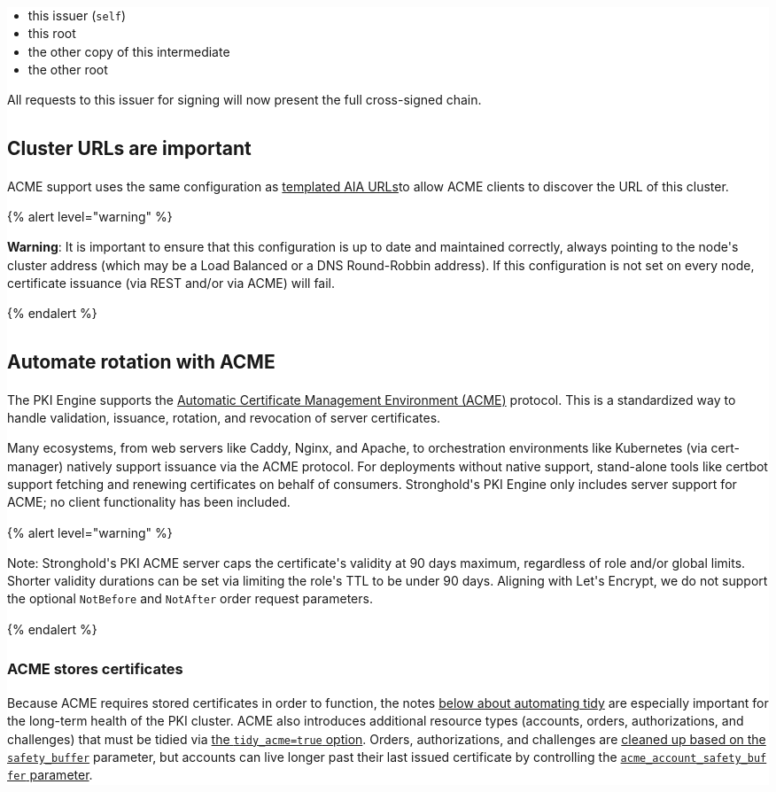  - this issuer (`self`)
 - this root
 - the other copy of this intermediate
 - the other root

All requests to this issuer for signing will now present the full cross-signed
chain.

## Cluster URLs are important

ACME support uses the same configuration as [templated AIA
URLs](/api-docs/secret/pki#enable_aia_url_templating-1)to allow ACME
clients to discover the URL of this cluster.

{% alert level="warning" %}

**Warning**: It is important to ensure that this configuration is
   up to date and maintained correctly, always pointing to the node's cluster
   address (which may be a Load Balanced or a DNS Round-Robbin address). If this
   configuration is not set on every node, certificate issuance (via REST and/or
   via ACME) will fail.

{% endalert %}
## Automate rotation with ACME

The PKI Engine supports the [Automatic Certificate Management Environment
(ACME)](https://datatracker.ietf.org/doc/html/rfc8555) protocol. This is a
standardized way to handle validation, issuance, rotation, and revocation of
server certificates.

Many ecosystems, from web servers like Caddy, Nginx, and Apache, to
orchestration environments like Kubernetes (via cert-manager) natively
support issuance via the ACME protocol. For deployments without native
support, stand-alone tools like certbot support fetching and renewing
certificates on behalf of consumers. Stronghold's PKI Engine only includes server
support for ACME; no client functionality has been included.

{% alert level="warning" %}

Note: Stronghold's PKI ACME server caps the certificate's validity at 90 days
   maximum, regardless of role and/or global limits. Shorter validity
   durations can be set via limiting the role's TTL to be under 90 days.
   Aligning with Let's Encrypt, we do not support the optional `NotBefore`
   and `NotAfter` order request parameters.

{% endalert %}
### ACME stores certificates

Because ACME requires stored certificates in order to function, the notes
[below about automating tidy](#automate-crl-building-and-tidying) are
especially important for the long-term health of the PKI cluster. ACME also
introduces additional resource types (accounts, orders, authorizations, and
challenges) that must be tidied via [the `tidy_acme=true`
option](/api-docs/secret/pki#tidy). Orders, authorizations, and
challenges are [cleaned up based on the
`safety_buffer`](/api-docs/secret/pki#safety_buffer)
parameter, but accounts can live longer past their last issued certificate
by controlling the [`acme_account_safety_buffer`
parameter](/api-docs/secret/pki#acme_account_safety_buffer).
